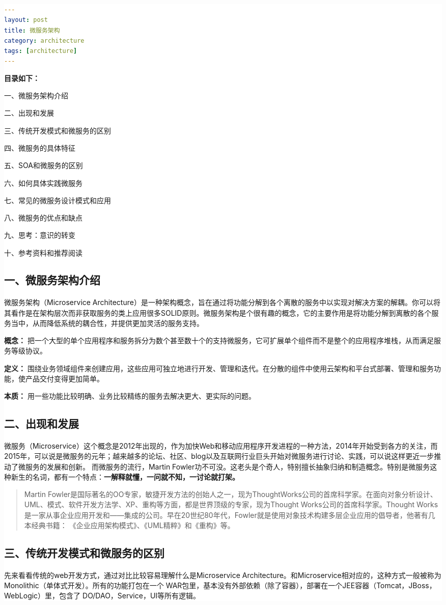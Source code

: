 ```yaml
---
layout: post
title: 微服务架构
category: architecture
tags: [architecture]
---
```



**目录如下：**

一、微服务架构介绍

二、出现和发展

三、传统开发模式和微服务的区别

四、微服务的具体特征

五、SOA和微服务的区别

六、如何具体实践微服务

七、常见的微服务设计模式和应用

八、微服务的优点和缺点

九、思考：意识的转变

十、参考资料和推荐阅读

## 一、微服务架构介绍

微服务架构（Microservice Architecture）是一种架构概念，旨在通过将功能分解到各个离散的服务中以实现对解决方案的解耦。你可以将其看作是在架构层次而非获取服务的类上应用很多SOLID原则。微服务架构是个很有趣的概念，它的主要作用是将功能分解到离散的各个服务当中，从而降低系统的耦合性，并提供更加灵活的服务支持。

**概念：** 把一个大型的单个应用程序和服务拆分为数个甚至数十个的支持微服务，它可扩展单个组件而不是整个的应用程序堆栈，从而满足服务等级协议。

**定义：** 围绕业务领域组件来创建应用，这些应用可独立地进行开发、管理和迭代。在分散的组件中使用云架构和平台式部署、管理和服务功能，使产品交付变得更加简单。

**本质：** 用一些功能比较明确、业务比较精练的服务去解决更大、更实际的问题。

##  二、出现和发展

微服务（Microservice）这个概念是2012年出现的，作为加快Web和移动应用程序开发进程的一种方法，2014年开始受到各方的关注，而2015年，可以说是微服务的元年；越来越多的论坛、社区、blog以及互联网行业巨头开始对微服务进行讨论、实践，可以说这样更近一步推动了微服务的发展和创新。 
而微服务的流行，Martin Fowler功不可没。这老头是个奇人，特别擅长抽象归纳和制造概念。特别是微服务这种新生的名词，都有一个特点：**一解释就懂，一问就不知，一讨论就打架。** 

> Martin Fowler是国际著名的OO专家，敏捷开发方法的创始人之一，现为ThoughtWorks公司的首席科学家。在面向对象分析设计、UML、模式、软件开发方法学、XP、重构等方面，都是世界顶级的专家，现为Thought Works公司的首席科学家。Thought Works是一家从事企业应用开发和——集成的公司。早在20世纪80年代，Fowler就是使用对象技术构建多层企业应用的倡导者，他著有几本经典书籍： 《企业应用架构模式》、《UML精粹》和《重构》等。


## 三、传统开发模式和微服务的区别

先来看看传统的web开发方式，通过对比比较容易理解什么是Microservice Architecture。和Microservice相对应的，这种方式一般被称为Monolithic（单体式开发）。所有的功能打包在一个 WAR包里，基本没有外部依赖（除了容器），部署在一个JEE容器（Tomcat，JBoss，WebLogic）里，包含了 DO/DAO，Service，UI等所有逻辑。
